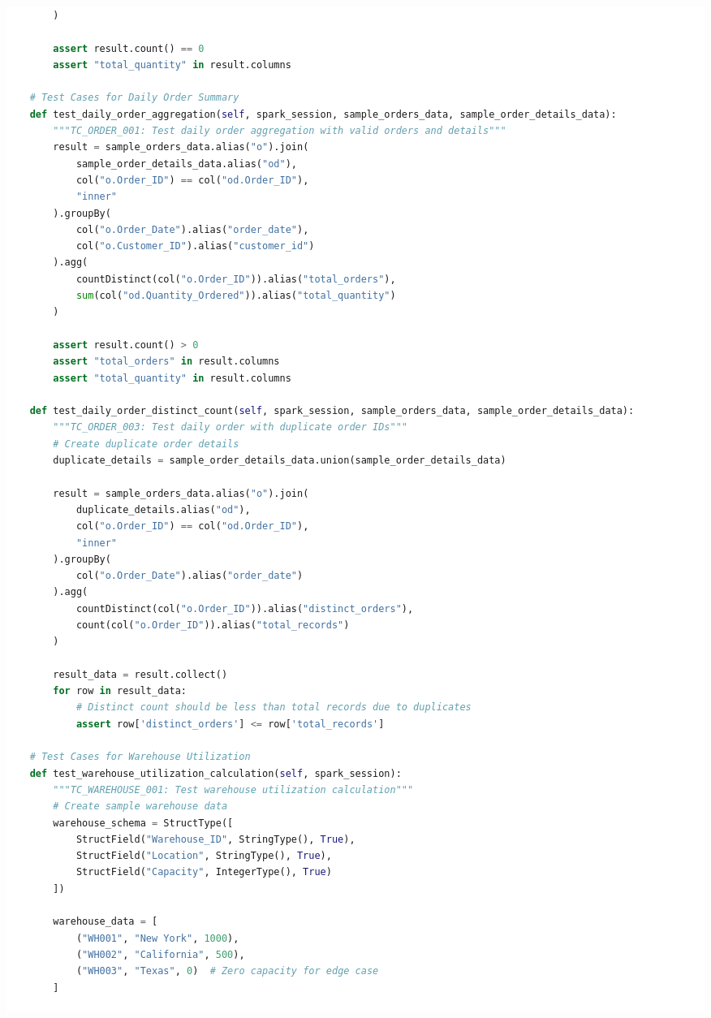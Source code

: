 ```python
        )
        
        assert result.count() == 0
        assert "total_quantity" in result.columns
    
    # Test Cases for Daily Order Summary
    def test_daily_order_aggregation(self, spark_session, sample_orders_data, sample_order_details_data):
        """TC_ORDER_001: Test daily order aggregation with valid orders and details"""
        result = sample_orders_data.alias("o").join(
            sample_order_details_data.alias("od"),
            col("o.Order_ID") == col("od.Order_ID"),
            "inner"
        ).groupBy(
            col("o.Order_Date").alias("order_date"),
            col("o.Customer_ID").alias("customer_id")
        ).agg(
            countDistinct(col("o.Order_ID")).alias("total_orders"),
            sum(col("od.Quantity_Ordered")).alias("total_quantity")
        )
        
        assert result.count() > 0
        assert "total_orders" in result.columns
        assert "total_quantity" in result.columns
    
    def test_daily_order_distinct_count(self, spark_session, sample_orders_data, sample_order_details_data):
        """TC_ORDER_003: Test daily order with duplicate order IDs"""
        # Create duplicate order details
        duplicate_details = sample_order_details_data.union(sample_order_details_data)
        
        result = sample_orders_data.alias("o").join(
            duplicate_details.alias("od"),
            col("o.Order_ID") == col("od.Order_ID"),
            "inner"
        ).groupBy(
            col("o.Order_Date").alias("order_date")
        ).agg(
            countDistinct(col("o.Order_ID")).alias("distinct_orders"),
            count(col("o.Order_ID")).alias("total_records")
        )
        
        result_data = result.collect()
        for row in result_data:
            # Distinct count should be less than total records due to duplicates
            assert row['distinct_orders'] <= row['total_records']
    
    # Test Cases for Warehouse Utilization
    def test_warehouse_utilization_calculation(self, spark_session):
        """TC_WAREHOUSE_001: Test warehouse utilization calculation"""
        # Create sample warehouse data
        warehouse_schema = StructType([
            StructField("Warehouse_ID", StringType(), True),
            StructField("Location", StringType(), True),
            StructField("Capacity", IntegerType(), True)
        ])
        
        warehouse_data = [
            ("WH001", "New York", 1000),
            ("WH002", "California", 500),
            ("WH003", "Texas", 0)  # Zero capacity for edge case
        ]
        
```